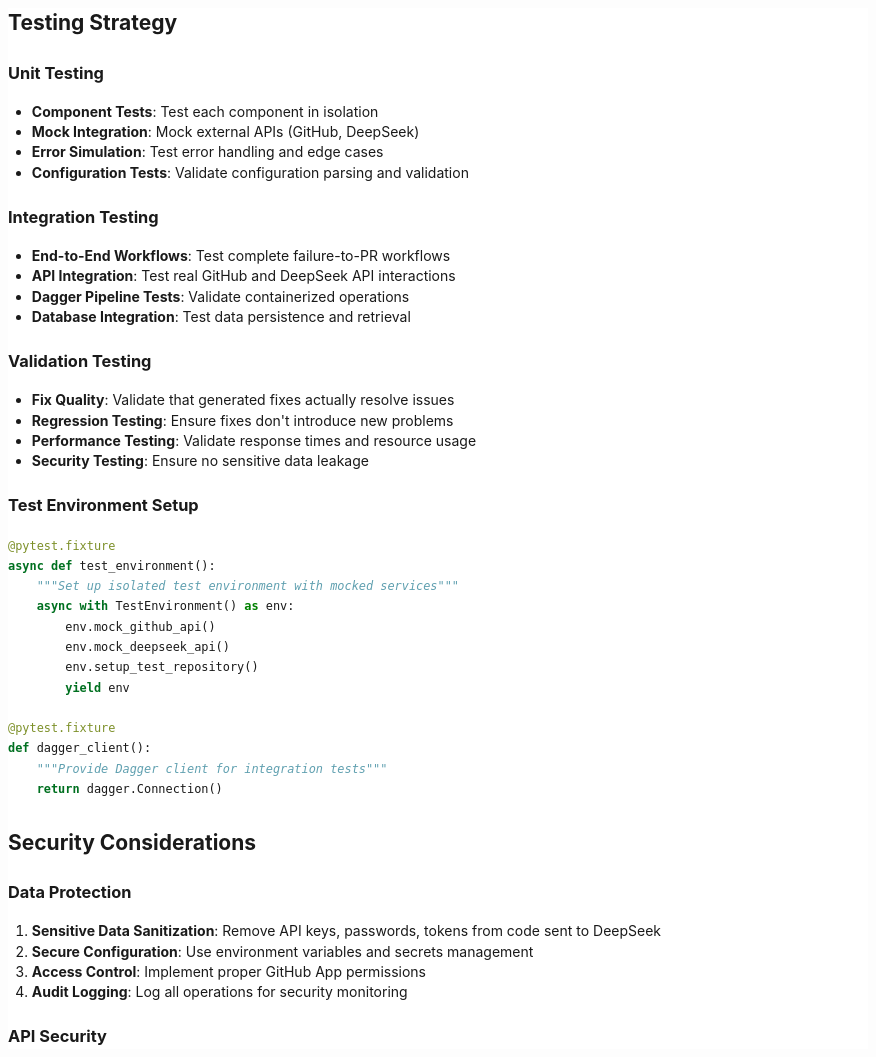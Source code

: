 ## Testing Strategy

### Unit Testing

- **Component Tests**: Test each component in isolation
- **Mock Integration**: Mock external APIs (GitHub, DeepSeek)
- **Error Simulation**: Test error handling and edge cases
- **Configuration Tests**: Validate configuration parsing and validation

### Integration Testing

- **End-to-End Workflows**: Test complete failure-to-PR workflows
- **API Integration**: Test real GitHub and DeepSeek API interactions
- **Dagger Pipeline Tests**: Validate containerized operations
- **Database Integration**: Test data persistence and retrieval

### Validation Testing

- **Fix Quality**: Validate that generated fixes actually resolve issues
- **Regression Testing**: Ensure fixes don't introduce new problems
- **Performance Testing**: Validate response times and resource usage
- **Security Testing**: Ensure no sensitive data leakage

### Test Environment Setup

```python
@pytest.fixture
async def test_environment():
    """Set up isolated test environment with mocked services"""
    async with TestEnvironment() as env:
        env.mock_github_api()
        env.mock_deepseek_api()
        env.setup_test_repository()
        yield env

@pytest.fixture
def dagger_client():
    """Provide Dagger client for integration tests"""
    return dagger.Connection()
```

## Security Considerations

### Data Protection

1. **Sensitive Data Sanitization**: Remove API keys, passwords, tokens from code sent to DeepSeek
2. **Secure Configuration**: Use environment variables and secrets management
3. **Access Control**: Implement proper GitHub App permissions
4. **Audit Logging**: Log all operations for security monitoring

### API Security

